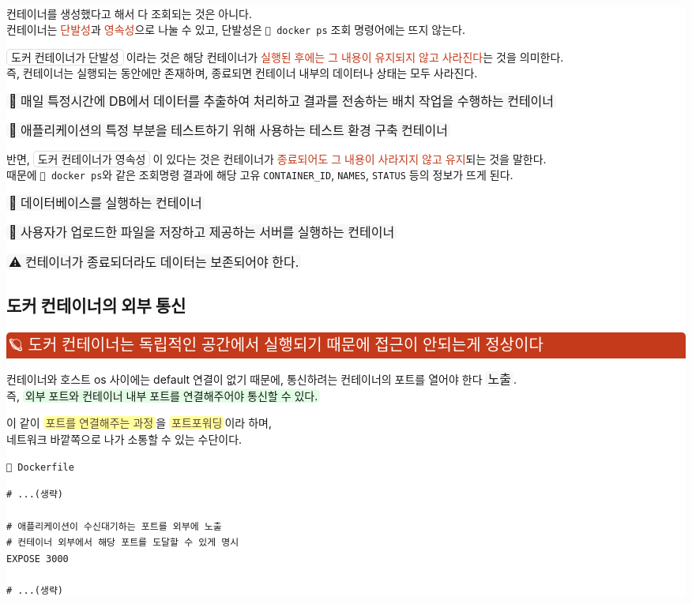 컨테이너를 생성했다고 해서 다 조회되는 것은 아니다.  
컨테이너는 <span style='color:rgb(196,58,26);'>단발성</span>과 <span style='color:rgb(196,58,26);'>영속성</span>으로 나눌 수 있고, 단발성은 `🐋 docker ps` 조회 명령어에는 뜨지 않는다.

<span style="padding:1px 5px;margin-right: 3px;border: 1px solid #DEDEDE;border-radius:5px;">도커 컨테이너가 단발성</span>이라는 것은 해당 컨테이너가 <span style='color:rgb(196,58,26);'>실행된 후에는 그 내용이 유지되지 않고 사라진다</span>는 것을 의미한다.  
즉, 컨테이너는 실행되는 동안에만 존재하며, 종료되면 컨테이너 내부의 데이터나 상태는 모두 사라진다.

<span style="margin-bottom:15px;padding:0 3px;font-size:16px;border-radius:5px;background-color:rgba(0,0,0,0.03);">🎯 매일 특정시간에 DB에서 데이터를 추출하여 처리하고 결과를 전송하는 배치 작업을 수행하는 컨테이너</span>

<span style="margin-bottom:15px;padding:0 3px;font-size:16px;border-radius:5px;background-color:rgba(0,0,0,0.03);">🎯 애플리케이션의 특정 부분을 테스트하기 위해 사용하는 테스트 환경 구축 컨테이너</span>

반면, <span style="padding:1px 5px;margin-right: 3px;border: 1px solid #DEDEDE;border-radius:5px;">도커 컨테이너가 영속성</span>이 있다는 것은 컨테이너가 <span style='color:rgb(196,58,26);'>종료되어도 그 내용이 사라지지 않고 유지</span>되는 것을 말한다.  
때문에 `🐋 docker ps`와 같은 조회명령 결과에 해당 고유 `CONTAINER_ID`, `NAMES`, `STATUS` 등의 정보가 뜨게 된다.

<span style="margin-bottom:15px;padding:0 3px;font-size:16px;border-radius:5px;background-color:rgba(0,0,0,0.03);">🎯 데이터베이스를 실행하는 컨테이너</span>

<span style="margin-bottom:15px;padding:0 3px;font-size:16px;border-radius:5px;background-color:rgba(0,0,0,0.03);">🎯 사용자가 업로드한 파일을 저장하고 제공하는 서버를 실행하는 컨테이너</span>

<span style="margin-bottom:15px;padding:0 3px;font-size:16px;border-radius:5px;background-color:rgba(0,0,0,0.03);">⚠️ 컨테이너가 종료되더라도 데이터는 보존되어야 한다.</span>

## 도커 컨테이너의 외부 통신

<div style="margin-bottom:15px;font-size:20px;background-color:rgb(196,58,26);color:white;border-top-left-radius:5px;border-top-right-radius:5px;padding:2px;overflow-x:auto;white-space:nowrap;">
    🪐 도커 컨테이너는 독립적인 공간에서 실행되기 때문에 접근이 안되는게 정상이다
</div>

컨테이너와 호스트 os 사이에는 default 연결이 없기 때문에, 통신하려는 컨테이너의 포트를 열어야 한다 <span style="padding:0 3px;font-size:16px;border-radius:5px;background-color:rgba(0,0,0,0.03);">노출</span>.  
즉, <span style="margin-bottom:15px;padding:0 3px;border-radius:5px;background-color:#E1FEE5;">외부 포트와 컨테이너 내부 포트를 연결해주어야 통신할 수 있다.</span>

이 같이 <span style="margin-bottom:15px;padding:0 3px;border-radius:5px;background-color:#ffff9e;color:#624a3d;">포트를 연결해주는 과정</span>을 <span style="margin-bottom:15px;padding:0 3px;border-radius:5px;background-color:#ffff9e;color:#624a3d;">포트포워딩</span>이라 하며,  
네트워크 바깥쪽으로 나가 소통할 수 있는 수단이다.

`🐋 Dockerfile`

```
# ...(생략)

# 애플리케이션이 수신대기하는 포트를 외부에 노출
# 컨테이너 외부에서 해당 포트를 도달할 수 있게 명시
EXPOSE 3000

# ...(생략)
```
